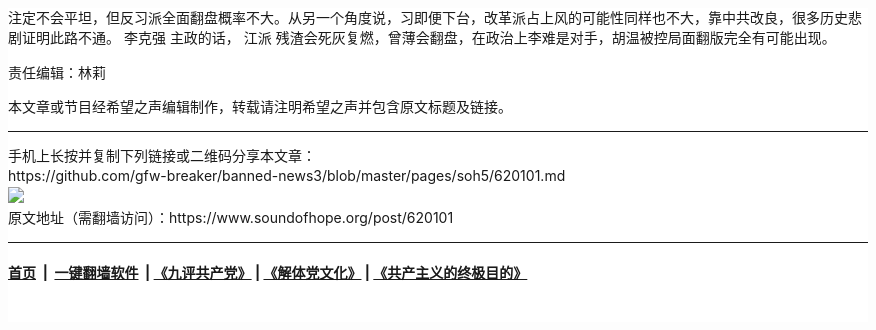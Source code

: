   注定不会平坦，但反习派全面翻盘概率不大。从另一个角度说，习即便下台，改革派占上风的可能性同样也不大，靠中共改良，很多历史悲剧证明此路不通。
  <ok href="/term/1429">
   李克强
  </ok>
  主政的话，
  <ok href="/term/1255">
   江派
  </ok>
  残渣会死灰复燃，曾薄会翻盘，在政治上李难是对手，胡温被控局面翻版完全有可能出现。
 </p>
 <p class="meta-btm">
  责任编辑：林莉
 </p>
 <p class="meta-btm">
  本文章或节目经希望之声编辑制作，转载请注明希望之声并包含原文标题及链接。
 </p>
</div>
</div>
<hr/>
手机上长按并复制下列链接或二维码分享本文章：<br/>
https://github.com/gfw-breaker/banned-news3/blob/master/pages/soh5/620101.md <br/>
<a href='https://github.com/gfw-breaker/banned-news3/blob/master/pages/soh5/620101.md'><img src='https://github.com/gfw-breaker/banned-news3/blob/master/pages/soh5/620101.md.png'/></a> <br/>
原文地址（需翻墙访问）：https://www.soundofhope.org/post/620101


------------------------
#### [首页](https://github.com/gfw-breaker/banned-news3/blob/master/README.md) &nbsp;|&nbsp; [一键翻墙软件](https://github.com/gfw-breaker/nogfw/blob/master/README.md) &nbsp;| [《九评共产党》](https://github.com/gfw-breaker/9ping.md/blob/master/README.md#九评之一评共产党是什么) | [《解体党文化》](https://github.com/gfw-breaker/jtdwh.md/blob/master/README.md) | [《共产主义的终极目的》](https://github.com/gfw-breaker/gczydzjmd.md/blob/master/README.md)


<img src='http://gfw-breaker.win/banned-news3/pages/soh5/620101.md' width='0px' height='0px'/>